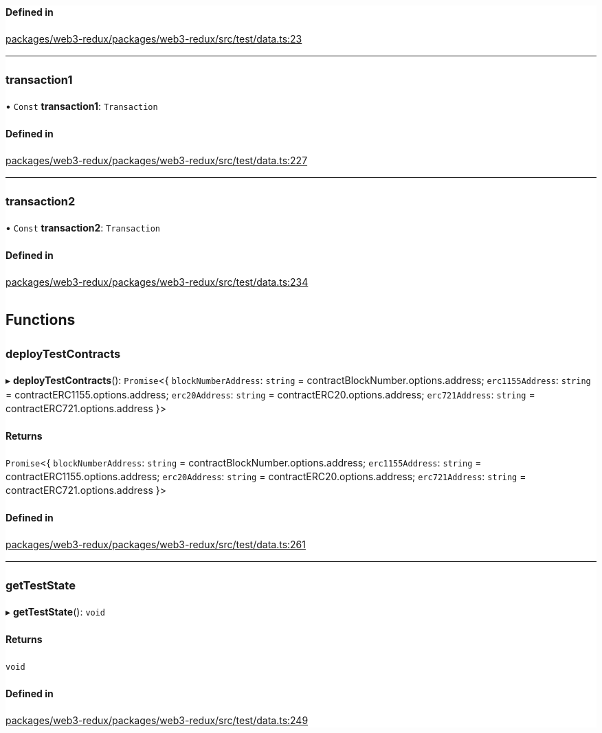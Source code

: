 #### Defined in

[packages/web3-redux/packages/web3-redux/src/test/data.ts:23](https://github.com/owlprotocol/workspace/blob/13023f93/packages/web3-redux/packages/web3-redux/src/test/data.ts#L23)

___

### transaction1

• `Const` **transaction1**: `Transaction`

#### Defined in

[packages/web3-redux/packages/web3-redux/src/test/data.ts:227](https://github.com/owlprotocol/workspace/blob/13023f93/packages/web3-redux/packages/web3-redux/src/test/data.ts#L227)

___

### transaction2

• `Const` **transaction2**: `Transaction`

#### Defined in

[packages/web3-redux/packages/web3-redux/src/test/data.ts:234](https://github.com/owlprotocol/workspace/blob/13023f93/packages/web3-redux/packages/web3-redux/src/test/data.ts#L234)

## Functions

### deployTestContracts

▸ **deployTestContracts**(): `Promise`<{ `blockNumberAddress`: `string` = contractBlockNumber.options.address; `erc1155Address`: `string` = contractERC1155.options.address; `erc20Address`: `string` = contractERC20.options.address; `erc721Address`: `string` = contractERC721.options.address }\>

#### Returns

`Promise`<{ `blockNumberAddress`: `string` = contractBlockNumber.options.address; `erc1155Address`: `string` = contractERC1155.options.address; `erc20Address`: `string` = contractERC20.options.address; `erc721Address`: `string` = contractERC721.options.address }\>

#### Defined in

[packages/web3-redux/packages/web3-redux/src/test/data.ts:261](https://github.com/owlprotocol/workspace/blob/13023f93/packages/web3-redux/packages/web3-redux/src/test/data.ts#L261)

___

### getTestState

▸ **getTestState**(): `void`

#### Returns

`void`

#### Defined in

[packages/web3-redux/packages/web3-redux/src/test/data.ts:249](https://github.com/owlprotocol/workspace/blob/13023f93/packages/web3-redux/packages/web3-redux/src/test/data.ts#L249)
